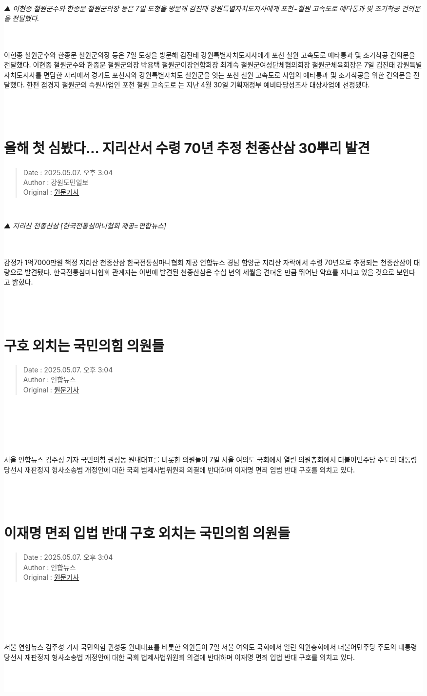 <img alt="▲ 이현종 철원군수와 한종문 철원군의장 등은 7일 도청을 방문해 김진태 강원특별자치도지사에게 포천~철원 고속도로 예타통과 및 조기착공 건의문을 전달했다." class="_LAZY_LOADING _LAZY_LOADING_INIT_HIDE" src="https://imgnews.pstatic.net/image/654/2025/05/07/0000119774_001_20250507150417829.jpg?type=w860" id="img1" style="display: none;"></img><em class="img_desc">▲ 이현종 철원군수와 한종문 철원군의장 등은 7일 도청을 방문해 김진태 강원특별자치도지사에게 포천~철원 고속도로 예타통과 및 조기착공 건의문을 전달했다.</em>  
<br/><br/>  
  
이현종 철원군수와 한종문 철원군의장 등은 7일 도청을 방문해 김진태 강원특별자치도지사에게 포천 철원 고속도로 예타통과 및 조기착공 건의문을 전달했다.
이현종 철원군수와 한종문 철원군의장 박용택 철원군이장연합회장 최계숙 철원군여성단체협의회장 철원군체육회장은 7일 김진태 강원특별자치도지사를 면담한 자리에서 경기도 포천시와 강원특별자치도 철원군을 잇는 포천 철원 고속도로 사업의 예타통과 및 조기착공을 위한 건의문을 전달했다.
한편 접경지 철원군의 숙원사업인 포천 철원 고속도로 는 지난 4월 30일 기획재정부 예비타당성조사 대상사업에 선정됐다.  
<br/><br/><br/>  

  
# 올해 첫 심봤다… 지리산서 수령 70년 추정 천종산삼 30뿌리 발견  
  
> Date : 2025.05.07. 오후 3:04  
> Author : 강원도민일보  
> Original : [원문기사](https://n.news.naver.com/mnews/article/654/0000119773?sid=102)  
<br/>  
  
<img alt="▲ 지리산 천종산삼 [한국전통심마니협회 제공=연합뉴스]" class="_LAZY_LOADING _LAZY_LOADING_INIT_HIDE" src="https://imgnews.pstatic.net/image/654/2025/05/07/0000119773_001_20250507150415758.jpg?type=w860" id="img1" style="display: none;"></img><em class="img_desc">▲ 지리산 천종산삼 [한국전통심마니협회 제공=연합뉴스]</em>  
<br/><br/>  
  
감정가 1억7000만원 책정 지리산 천종산삼 한국전통심마니협회 제공 연합뉴스 경남 함양군 지리산 자락에서 수령 70년으로 추정되는 천종산삼이 대량으로 발견됐다.
한국전통심마니협회 관계자는 이번에 발견된 천종산삼은 수십 년의 세월을 견뎌온 만큼 뛰어난 약효를 지니고 있을 것으로 보인다 고 밝혔다.  
<br/><br/><br/>  

  
# 구호 외치는 국민의힘 의원들  
  
> Date : 2025.05.07. 오후 3:04  
> Author : 연합뉴스  
> Original : [원문기사](https://n.news.naver.com/mnews/article/001/0015373482?sid=102)  
<br/>  
  
<img alt="" class="_LAZY_LOADING _LAZY_LOADING_INIT_HIDE" src="https://imgnews.pstatic.net/image/001/2025/05/07/PYH2025050712680001300_P4_20250507150429761.jpg?type=w860" id="img1" style="display: none;"></img>  
<br/><br/>  
  
서울 연합뉴스 김주성 기자 국민의힘 권성동 원내대표를 비롯한 의원들이 7일 서울 여의도 국회에서 열린 의원총회에서 더불어민주당 주도의 대통령 당선시 재판정지 형사소송법 개정안에 대한 국회 법제사법위원회 의결에 반대하며 이재명 면죄 입법 반대 구호를 외치고 있다.  
<br/><br/><br/>  

  
# 이재명 면죄 입법 반대 구호 외치는 국민의힘 의원들  
  
> Date : 2025.05.07. 오후 3:04  
> Author : 연합뉴스  
> Original : [원문기사](https://n.news.naver.com/mnews/article/001/0015373481?sid=102)  
<br/>  
  
<img alt="" class="_LAZY_LOADING _LAZY_LOADING_INIT_HIDE" src="https://imgnews.pstatic.net/image/001/2025/05/07/PYH2025050712670001300_P4_20250507150427906.jpg?type=w860" id="img1" style="display: none;"></img>  
<br/><br/>  
  
서울 연합뉴스 김주성 기자 국민의힘 권성동 원내대표를 비롯한 의원들이 7일 서울 여의도 국회에서 열린 의원총회에서 더불어민주당 주도의 대통령 당선시 재판정지 형사소송법 개정안에 대한 국회 법제사법위원회 의결에 반대하며 이재명 면죄 입법 반대 구호를 외치고 있다.  
<br/><br/><br/>  
